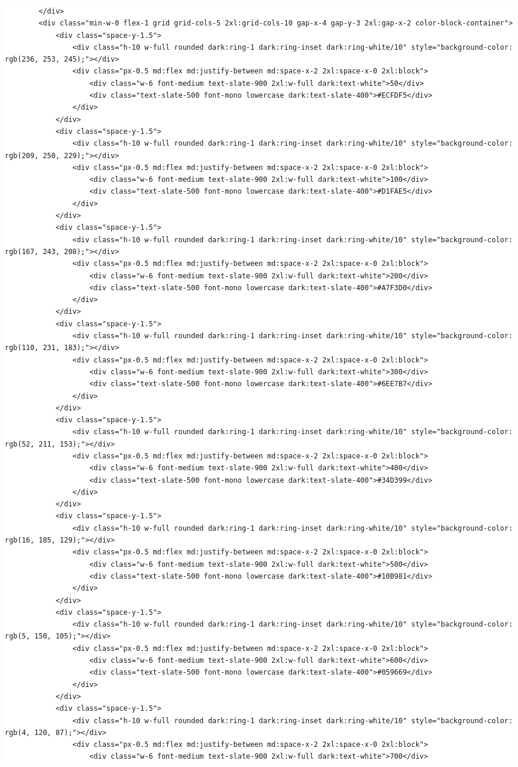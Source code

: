 			</div>
			<div class="min-w-0 flex-1 grid grid-cols-5 2xl:grid-cols-10 gap-x-4 gap-y-3 2xl:gap-x-2 color-block-container">
				<div class="space-y-1.5">
					<div class="h-10 w-full rounded dark:ring-1 dark:ring-inset dark:ring-white/10" style="background-color: rgb(236, 253, 245);"></div>
					<div class="px-0.5 md:flex md:justify-between md:space-x-2 2xl:space-x-0 2xl:block">
						<div class="w-6 font-medium text-slate-900 2xl:w-full dark:text-white">50</div>
						<div class="text-slate-500 font-mono lowercase dark:text-slate-400">#ECFDF5</div>
					</div>
				</div>
				<div class="space-y-1.5">
					<div class="h-10 w-full rounded dark:ring-1 dark:ring-inset dark:ring-white/10" style="background-color: rgb(209, 250, 229);"></div>
					<div class="px-0.5 md:flex md:justify-between md:space-x-2 2xl:space-x-0 2xl:block">
						<div class="w-6 font-medium text-slate-900 2xl:w-full dark:text-white">100</div>
						<div class="text-slate-500 font-mono lowercase dark:text-slate-400">#D1FAE5</div>
					</div>
				</div>
				<div class="space-y-1.5">
					<div class="h-10 w-full rounded dark:ring-1 dark:ring-inset dark:ring-white/10" style="background-color: rgb(167, 243, 208);"></div>
					<div class="px-0.5 md:flex md:justify-between md:space-x-2 2xl:space-x-0 2xl:block">
						<div class="w-6 font-medium text-slate-900 2xl:w-full dark:text-white">200</div>
						<div class="text-slate-500 font-mono lowercase dark:text-slate-400">#A7F3D0</div>
					</div>
				</div>
				<div class="space-y-1.5">
					<div class="h-10 w-full rounded dark:ring-1 dark:ring-inset dark:ring-white/10" style="background-color: rgb(110, 231, 183);"></div>
					<div class="px-0.5 md:flex md:justify-between md:space-x-2 2xl:space-x-0 2xl:block">
						<div class="w-6 font-medium text-slate-900 2xl:w-full dark:text-white">300</div>
						<div class="text-slate-500 font-mono lowercase dark:text-slate-400">#6EE7B7</div>
					</div>
				</div>
				<div class="space-y-1.5">
					<div class="h-10 w-full rounded dark:ring-1 dark:ring-inset dark:ring-white/10" style="background-color: rgb(52, 211, 153);"></div>
					<div class="px-0.5 md:flex md:justify-between md:space-x-2 2xl:space-x-0 2xl:block">
						<div class="w-6 font-medium text-slate-900 2xl:w-full dark:text-white">400</div>
						<div class="text-slate-500 font-mono lowercase dark:text-slate-400">#34D399</div>
					</div>
				</div>
				<div class="space-y-1.5">
					<div class="h-10 w-full rounded dark:ring-1 dark:ring-inset dark:ring-white/10" style="background-color: rgb(16, 185, 129);"></div>
					<div class="px-0.5 md:flex md:justify-between md:space-x-2 2xl:space-x-0 2xl:block">
						<div class="w-6 font-medium text-slate-900 2xl:w-full dark:text-white">500</div>
						<div class="text-slate-500 font-mono lowercase dark:text-slate-400">#10B981</div>
					</div>
				</div>
				<div class="space-y-1.5">
					<div class="h-10 w-full rounded dark:ring-1 dark:ring-inset dark:ring-white/10" style="background-color: rgb(5, 150, 105);"></div>
					<div class="px-0.5 md:flex md:justify-between md:space-x-2 2xl:space-x-0 2xl:block">
						<div class="w-6 font-medium text-slate-900 2xl:w-full dark:text-white">600</div>
						<div class="text-slate-500 font-mono lowercase dark:text-slate-400">#059669</div>
					</div>
				</div>
				<div class="space-y-1.5">
					<div class="h-10 w-full rounded dark:ring-1 dark:ring-inset dark:ring-white/10" style="background-color: rgb(4, 120, 87);"></div>
					<div class="px-0.5 md:flex md:justify-between md:space-x-2 2xl:space-x-0 2xl:block">
						<div class="w-6 font-medium text-slate-900 2xl:w-full dark:text-white">700</div>